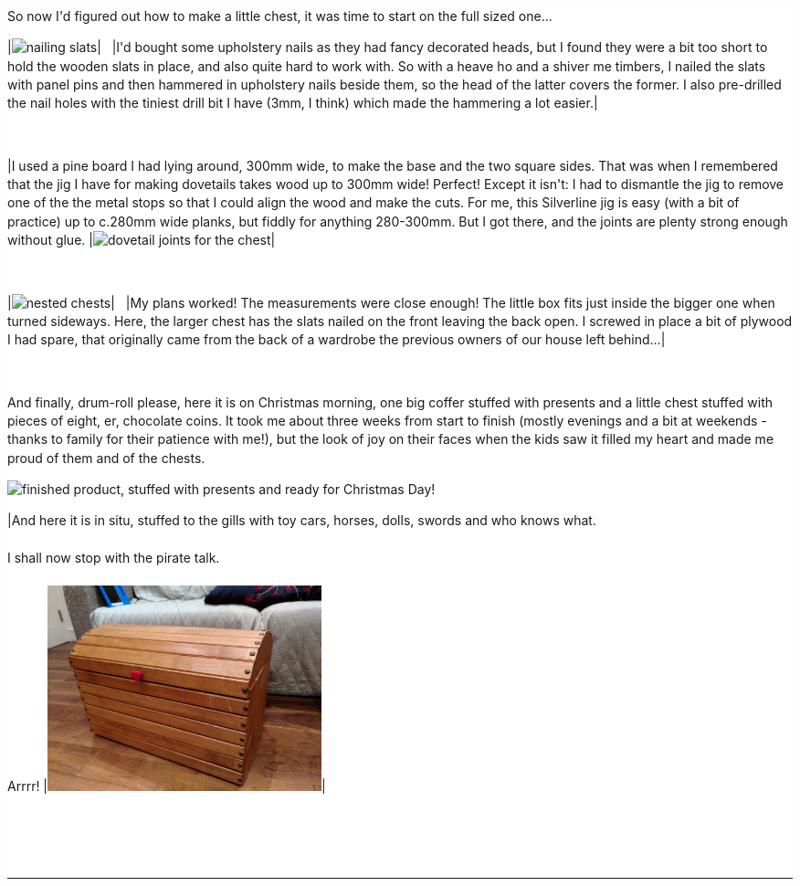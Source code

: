 So now I'd figured out how to make a little chest, it was time to start on the full sized one...

|<img src="/images/chest/IMG_20201213_141547.jpg" alt="nailing slats" width="250"/>| &nbsp; |I'd bought some upholstery nails as they had fancy decorated heads, but I found they were a bit too short to hold the wooden slats in place, and also quite hard to work with. So with a heave ho and a shiver me timbers, I nailed the slats with panel pins and then hammered in  upholstery nails beside them, so the head of the latter covers the former. I also pre-drilled the nail holes with the tiniest drill bit I have (3mm, I think) which made the hammering a lot easier.|

<br> 

|I used a pine board I had lying around, 300mm wide, to make the base and the two square sides. That was when I remembered that the jig I have for making dovetails takes wood up to 300mm wide! Perfect! Except it isn't: I had to dismantle the jig to remove one of the the metal stops so that I could align the wood and make the cuts. For me, this Silverline jig is easy (with a bit of practice) up to c.280mm wide planks, but fiddly for anything 280-300mm. But I got there, and the joints are plenty strong enough without glue.  |<img src="/images/chest/IMG_20201217_200019.jpg" alt = "dovetail joints for the chest" width="350"/>|

<br> 

|<img src="/images/chest/IMG_20201219_152621.jpg" alt="nested chests" width="400"/>| &nbsp; |My plans worked! The measurements were close enough! The little box fits just inside the bigger one when turned sideways. Here, the larger chest has the slats nailed on the front leaving the back open. I screwed in place a bit of plywood I had spare, that originally came from the back of a wardrobe the previous owners of our house left behind...|

<br> 

And finally, drum-roll please, here it is on Christmas morning, one big coffer stuffed with presents and a little chest stuffed with pieces of eight, er, chocolate coins. It took me about three weeks from start to finish (mostly evenings and a bit at weekends - thanks to family for their patience with me!), but the look of joy on their faces when the kids saw it filled my heart and made me proud of them and of the chests.

<img src="/images/chest/IMG_20201224_211540.jpg" alt="finished product, stuffed with presents and ready for Christmas Day!" width="600"/>

<br> 

|And here it is in situ, stuffed to the gills with toy cars, horses, dolls, swords and who knows what. <br><br> I shall now stop with the pirate talk. <br><br> Arrrr! |<img src="/images/chest/IMG_20210124_185803.jpg" alt="finished chest in situ" width="300"/>|


<br><br><br>

----

[^1]: The chests were miniature, not the pirate.